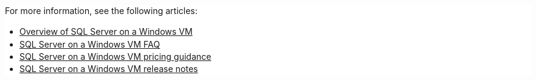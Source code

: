 For more information, see the following articles: 

* [Overview of SQL Server on a Windows VM](virtual-machines-windows-sql-server-iaas-overview.md)
* [SQL Server on a Windows VM FAQ](virtual-machines-windows-sql-server-iaas-faq.md)
* [SQL Server on a Windows VM pricing guidance](virtual-machines-windows-sql-server-pricing-guidance.md)
* [SQL Server on a Windows VM release notes](virtual-machines-windows-sql-server-iaas-release-notes.md)


